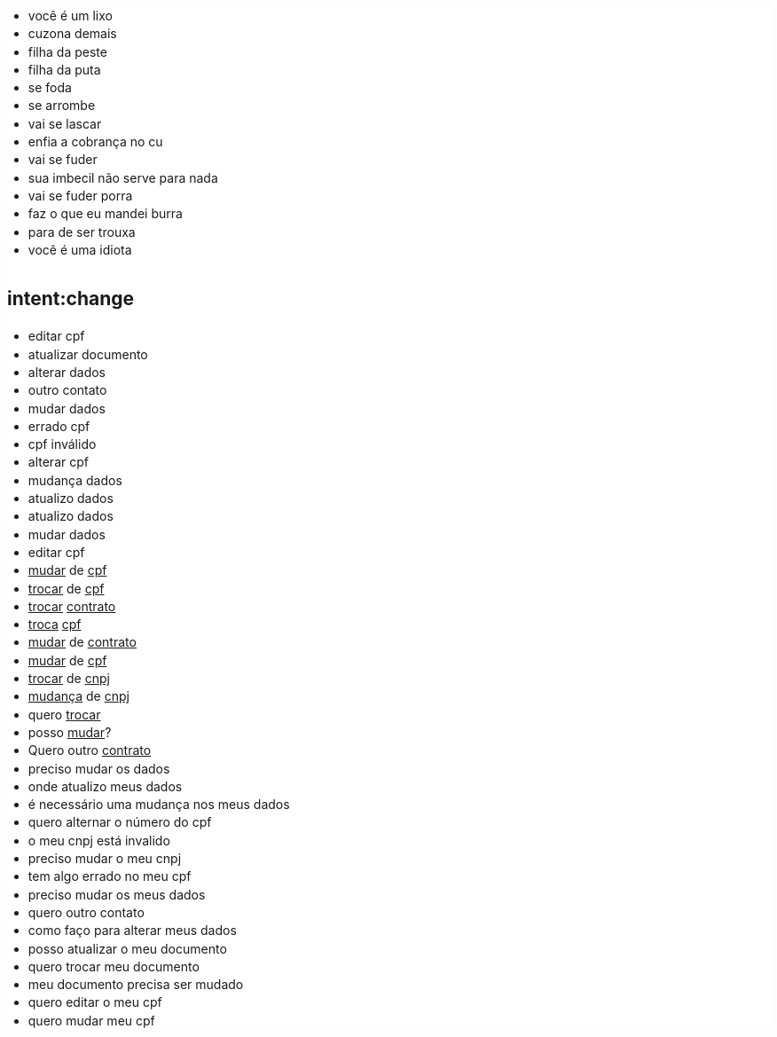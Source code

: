 - você é um lixo
- cuzona demais
- filha da peste
- filha da puta
- se foda
- se arrombe
- vai se lascar
- enfia a cobrança no cu
- vai se fuder
- sua imbecil não serve para nada
- vai se fuder porra
- faz o que eu mandei burra
- para de ser trouxa
- você é uma idiota

## intent:change
- editar cpf
- atualizar documento
- alterar dados
- outro contato
- mudar dados
- errado cpf
- cpf inválido
- alterar cpf
- mudança dados
- atualizo dados
- atualizo dados
- mudar dados
- editar cpf
- [mudar](change) de [cpf](document)
- [trocar](change) de [cpf](document)
- [trocar](change) [contrato](contract)
- [troca](change) [cpf](document)
- [mudar](change) de [contrato](contract)
- [mudar](change) de [cpf](document)
- [trocar](change) de [cnpj](document)
- [mudança](change) de [cnpj](document)
- quero [trocar](change)
- posso [mudar](change)?
- Quero outro [contrato](contract)
- preciso mudar os dados
- onde atualizo meus dados
- é necessário uma mudança nos meus dados
- quero alternar o número do cpf
- o meu cnpj está invalido
- preciso mudar o meu cnpj
- tem algo errado no meu cpf
- preciso mudar os meus dados
- quero outro contato
- como faço para alterar meus dados
- posso atualizar o meu documento
- quero trocar meu documento
- meu documento precisa ser mudado
- quero editar o meu cpf
- quero mudar meu cpf
